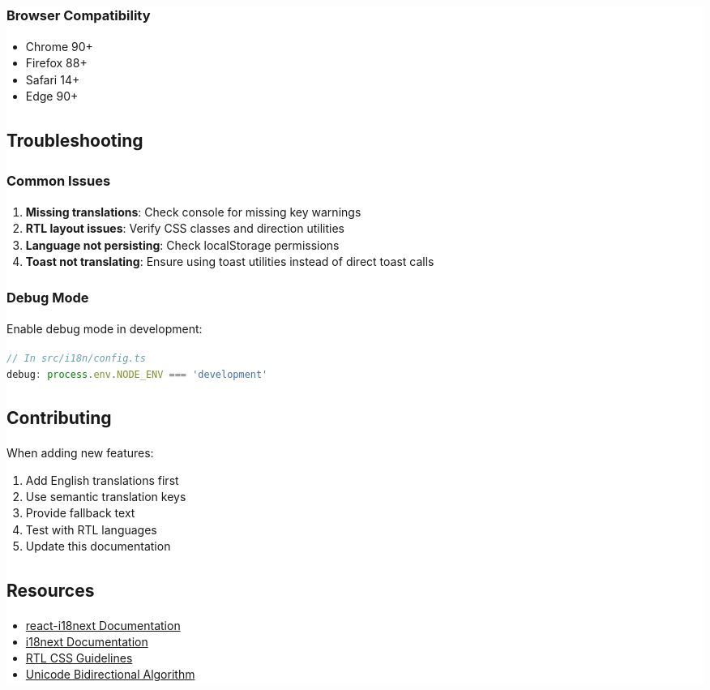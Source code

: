### Browser Compatibility

- Chrome 90+
- Firefox 88+
- Safari 14+
- Edge 90+

## Troubleshooting

### Common Issues

1. **Missing translations**: Check console for missing key warnings
2. **RTL layout issues**: Verify CSS classes and direction utilities
3. **Language not persisting**: Check localStorage permissions
4. **Toast not translating**: Ensure using toast utilities instead of direct toast calls

### Debug Mode

Enable debug mode in development:
```typescript
// In src/i18n/config.ts
debug: process.env.NODE_ENV === 'development'
```

## Contributing

When adding new features:

1. Add English translations first
2. Use semantic translation keys
3. Provide fallback text
4. Test with RTL languages
5. Update this documentation

## Resources

- [react-i18next Documentation](https://react.i18next.com/)
- [i18next Documentation](https://www.i18next.com/)
- [RTL CSS Guidelines](https://rtlstyling.com/)
- [Unicode Bidirectional Algorithm](https://unicode.org/reports/tr9/)
